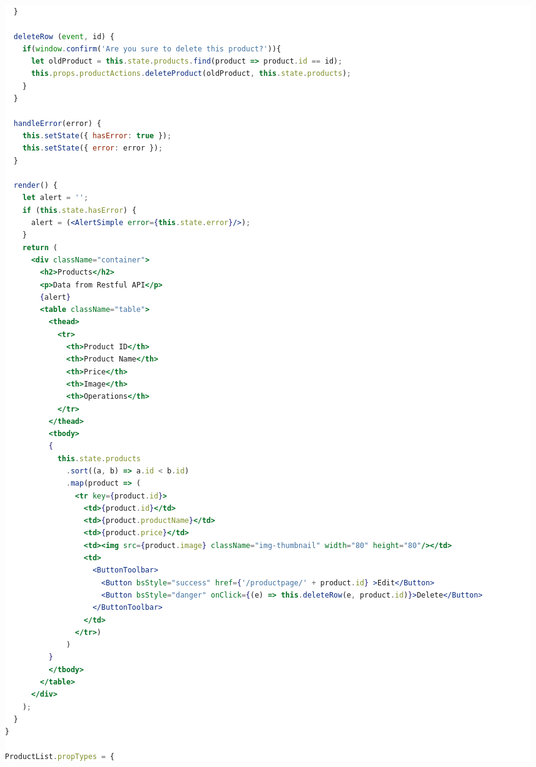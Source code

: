 ```jsx
  }

  deleteRow (event, id) {
    if(window.confirm('Are you sure to delete this product?')){
      let oldProduct = this.state.products.find(product => product.id == id);
      this.props.productActions.deleteProduct(oldProduct, this.state.products);
    }
  }

  handleError(error) {
    this.setState({ hasError: true });
    this.setState({ error: error });
  }

  render() {
    let alert = '';
    if (this.state.hasError) {
      alert = (<AlertSimple error={this.state.error}/>);
    }
    return (
      <div className="container">
        <h2>Products</h2>
        <p>Data from Restful API</p>
        {alert}
        <table className="table">
          <thead>
            <tr>
              <th>Product ID</th>
              <th>Product Name</th>
              <th>Price</th>
              <th>Image</th>
              <th>Operations</th>
            </tr>
          </thead>
          <tbody>
          {
            this.state.products
              .sort((a, b) => a.id < b.id)
              .map(product => (
                <tr key={product.id}>
                  <td>{product.id}</td>
                  <td>{product.productName}</td>
                  <td>{product.price}</td>
                  <td><img src={product.image} className="img-thumbnail" width="80" height="80"/></td>
                  <td>
                    <ButtonToolbar>
                      <Button bsStyle="success" href={'/productpage/' + product.id} >Edit</Button>
                      <Button bsStyle="danger" onClick={(e) => this.deleteRow(e, product.id)}>Delete</Button>
                    </ButtonToolbar>
                  </td>
                </tr>)
              )
          }
          </tbody>
        </table>
      </div>
    );
  }
}

ProductList.propTypes = {
```